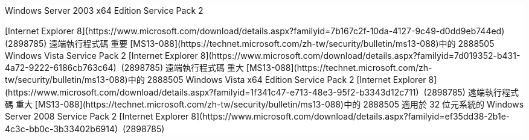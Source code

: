 Windows Server 2003 x64 Edition Service Pack 2
</td>
<td style="border:1px solid black;">
[Internet Explorer 8](https://www.microsoft.com/download/details.aspx?familyid=7b167c2f-10da-4127-9c49-d0dd9eb744ed)   
(2898785)
</td>
<td style="border:1px solid black;">
遠端執行程式碼
</td>
<td style="border:1px solid black;">
重要
</td>
<td style="border:1px solid black;">
[MS13-088](https://technet.microsoft.com/zh-tw/security/bulletin/ms13-088)中的 2888505
</td>
</tr>
<tr class="alternateRow">
<td style="border:1px solid black;">
Windows Vista Service Pack 2
</td>
<td style="border:1px solid black;">
[Internet Explorer 8](https://www.microsoft.com/download/details.aspx?familyid=7d019352-b431-4a72-9222-6186cb763c64)   
(2898785)
</td>
<td style="border:1px solid black;">
遠端執行程式碼
</td>
<td style="border:1px solid black;">
重大
</td>
<td style="border:1px solid black;">
[MS13-088](https://technet.microsoft.com/zh-tw/security/bulletin/ms13-088)中的 2888505
</td>
</tr>
<tr>
<td style="border:1px solid black;">
Windows Vista x64 Edition Service Pack 2
</td>
<td style="border:1px solid black;">
[Internet Explorer 8](https://www.microsoft.com/download/details.aspx?familyid=1f341c47-e713-48e3-95f2-b3343d12c711)   
(2898785)
</td>
<td style="border:1px solid black;">
遠端執行程式碼
</td>
<td style="border:1px solid black;">
重大
</td>
<td style="border:1px solid black;">
[MS13-088](https://technet.microsoft.com/zh-tw/security/bulletin/ms13-088)中的 2888505
</td>
</tr>
<tr class="alternateRow">
<td style="border:1px solid black;">
適用於 32 位元系統的 Windows Server 2008 Service Pack 2
</td>
<td style="border:1px solid black;">
[Internet Explorer 8](https://www.microsoft.com/download/details.aspx?familyid=ef35dd38-2b1e-4c3c-bb0c-3b33402b6914)   
(2898785)
</td>